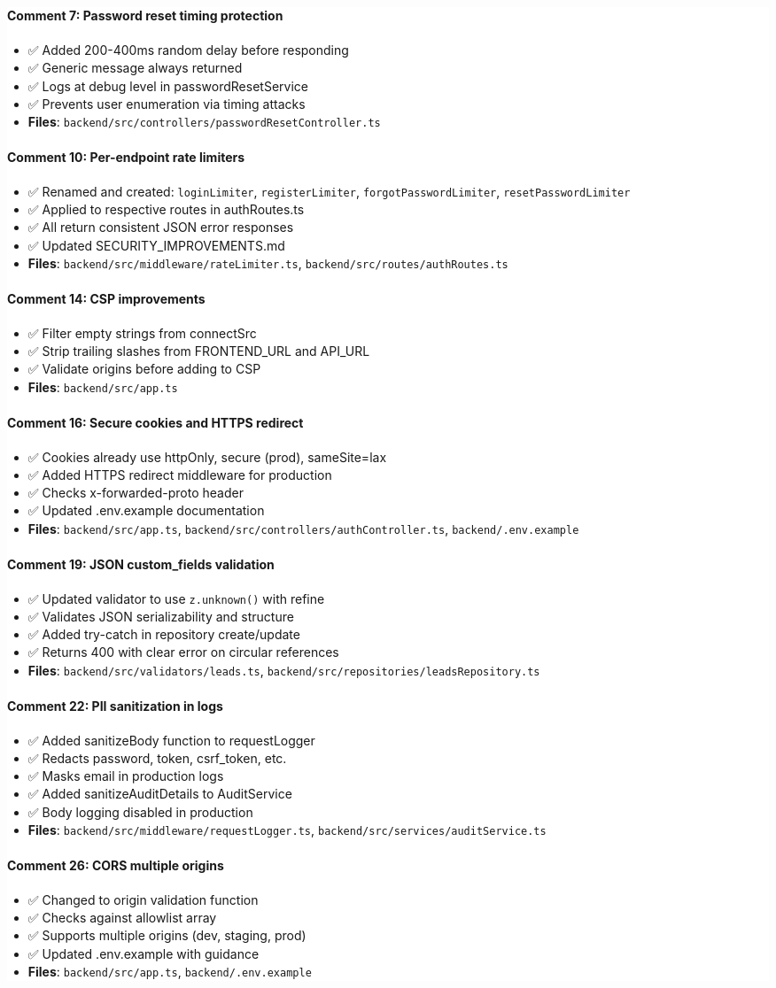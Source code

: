 #### **Comment 7: Password reset timing protection**
- ✅ Added 200-400ms random delay before responding
- ✅ Generic message always returned
- ✅ Logs at debug level in passwordResetService
- ✅ Prevents user enumeration via timing attacks
- **Files**: `backend/src/controllers/passwordResetController.ts`

#### **Comment 10: Per-endpoint rate limiters**
- ✅ Renamed and created: `loginLimiter`, `registerLimiter`, `forgotPasswordLimiter`, `resetPasswordLimiter`
- ✅ Applied to respective routes in authRoutes.ts
- ✅ All return consistent JSON error responses
- ✅ Updated SECURITY_IMPROVEMENTS.md
- **Files**: `backend/src/middleware/rateLimiter.ts`, `backend/src/routes/authRoutes.ts`

#### **Comment 14: CSP improvements**
- ✅ Filter empty strings from connectSrc
- ✅ Strip trailing slashes from FRONTEND_URL and API_URL
- ✅ Validate origins before adding to CSP
- **Files**: `backend/src/app.ts`

#### **Comment 16: Secure cookies and HTTPS redirect**
- ✅ Cookies already use httpOnly, secure (prod), sameSite=lax
- ✅ Added HTTPS redirect middleware for production
- ✅ Checks x-forwarded-proto header
- ✅ Updated .env.example documentation
- **Files**: `backend/src/app.ts`, `backend/src/controllers/authController.ts`, `backend/.env.example`

#### **Comment 19: JSON custom_fields validation**
- ✅ Updated validator to use `z.unknown()` with refine
- ✅ Validates JSON serializability and structure
- ✅ Added try-catch in repository create/update
- ✅ Returns 400 with clear error on circular references
- **Files**: `backend/src/validators/leads.ts`, `backend/src/repositories/leadsRepository.ts`

#### **Comment 22: PII sanitization in logs**
- ✅ Added sanitizeBody function to requestLogger
- ✅ Redacts password, token, csrf_token, etc.
- ✅ Masks email in production logs
- ✅ Added sanitizeAuditDetails to AuditService
- ✅ Body logging disabled in production
- **Files**: `backend/src/middleware/requestLogger.ts`, `backend/src/services/auditService.ts`

#### **Comment 26: CORS multiple origins**
- ✅ Changed to origin validation function
- ✅ Checks against allowlist array
- ✅ Supports multiple origins (dev, staging, prod)
- ✅ Updated .env.example with guidance
- **Files**: `backend/src/app.ts`, `backend/.env.example`

